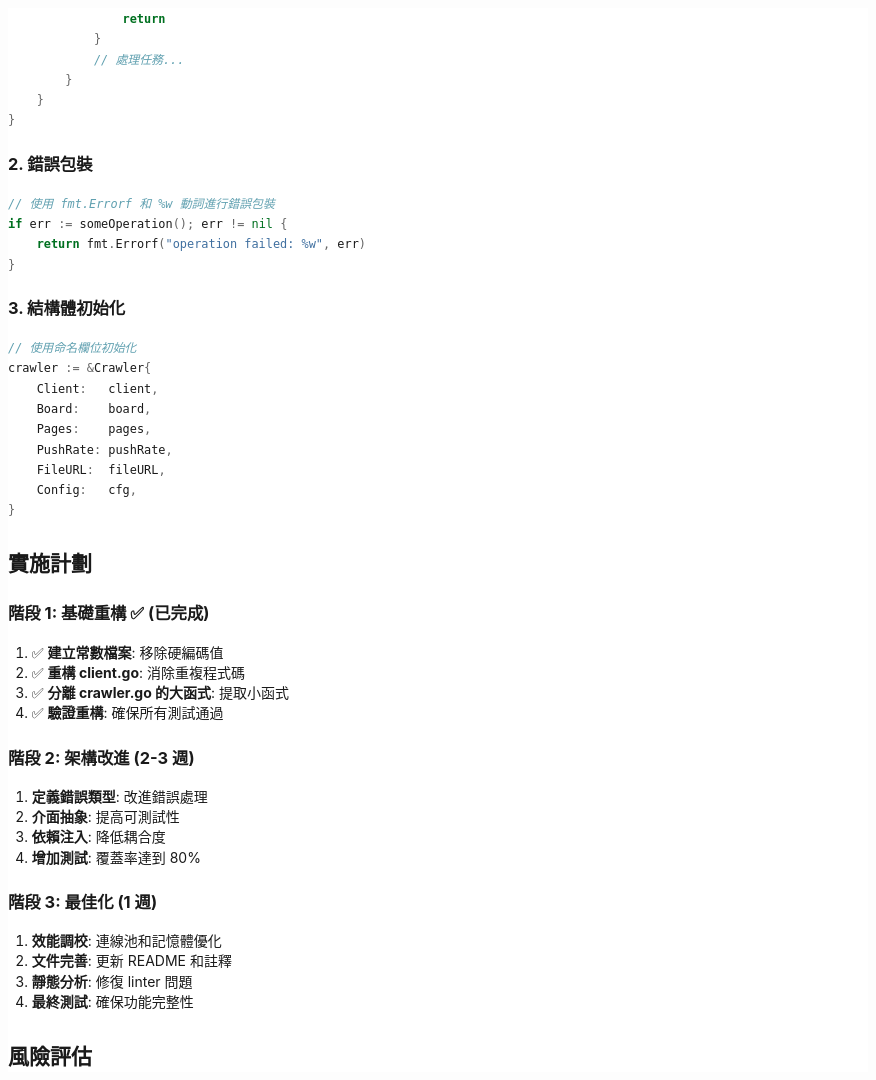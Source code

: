 ```go
                return
            }
            // 處理任務...
        }
    }
}
```

### 2. 錯誤包裝
```go
// 使用 fmt.Errorf 和 %w 動詞進行錯誤包裝
if err := someOperation(); err != nil {
    return fmt.Errorf("operation failed: %w", err)
}
```

### 3. 結構體初始化
```go
// 使用命名欄位初始化
crawler := &Crawler{
    Client:   client,
    Board:    board,
    Pages:    pages,
    PushRate: pushRate,
    FileURL:  fileURL,
    Config:   cfg,
}
```

## 實施計劃

### 階段 1: 基礎重構 ✅ (已完成)
1. ✅ **建立常數檔案**: 移除硬編碼值
2. ✅ **重構 client.go**: 消除重複程式碼
3. ✅ **分離 crawler.go 的大函式**: 提取小函式
4. ✅ **驗證重構**: 確保所有測試通過

### 階段 2: 架構改進 (2-3 週)
1. **定義錯誤類型**: 改進錯誤處理
2. **介面抽象**: 提高可測試性
3. **依賴注入**: 降低耦合度
4. **增加測試**: 覆蓋率達到 80%

### 階段 3: 最佳化 (1 週)
1. **效能調校**: 連線池和記憶體優化
2. **文件完善**: 更新 README 和註釋
3. **靜態分析**: 修復 linter 問題
4. **最終測試**: 確保功能完整性

## 風險評估

